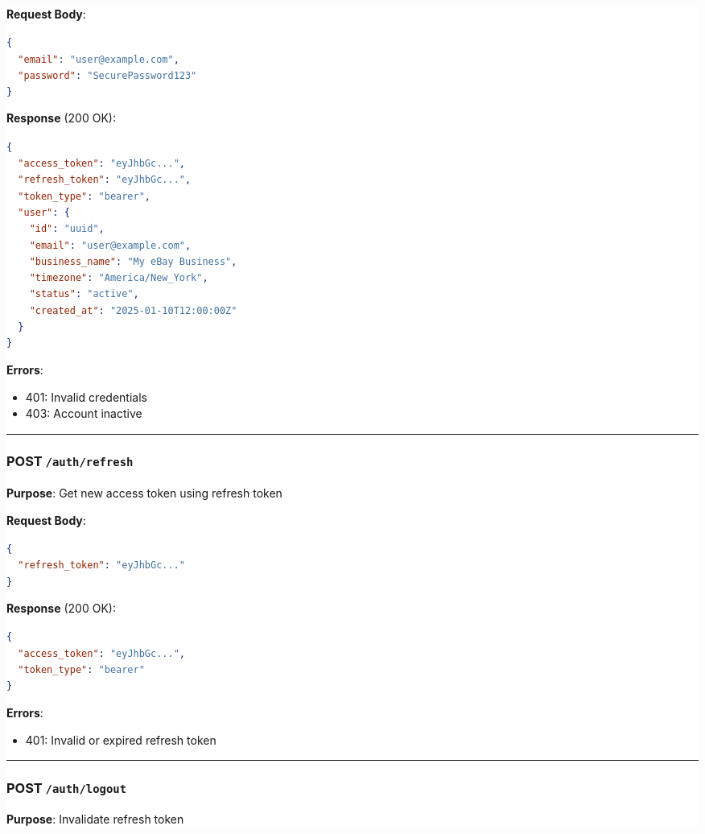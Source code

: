 **Request Body**:
```json
{
  "email": "user@example.com",
  "password": "SecurePassword123"
}
```

**Response** (200 OK):
```json
{
  "access_token": "eyJhbGc...",
  "refresh_token": "eyJhbGc...",
  "token_type": "bearer",
  "user": {
    "id": "uuid",
    "email": "user@example.com",
    "business_name": "My eBay Business",
    "timezone": "America/New_York",
    "status": "active",
    "created_at": "2025-01-10T12:00:00Z"
  }
}
```

**Errors**:
- 401: Invalid credentials
- 403: Account inactive

---

### POST `/auth/refresh`
**Purpose**: Get new access token using refresh token

**Request Body**:
```json
{
  "refresh_token": "eyJhbGc..."
}
```

**Response** (200 OK):
```json
{
  "access_token": "eyJhbGc...",
  "token_type": "bearer"
}
```

**Errors**:
- 401: Invalid or expired refresh token

---

### POST `/auth/logout`
**Purpose**: Invalidate refresh token
